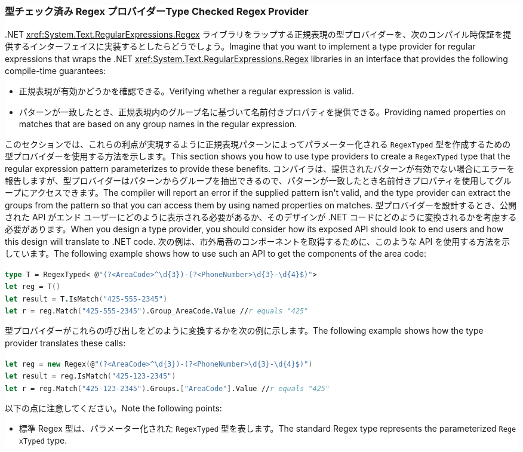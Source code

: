 ### <a name="type-checked-regex-provider"></a><span data-ttu-id="226ba-259">型チェック済み Regex プロバイダー</span><span class="sxs-lookup"><span data-stu-id="226ba-259">Type Checked Regex Provider</span></span>

<span data-ttu-id="226ba-260">.NET <xref:System.Text.RegularExpressions.Regex> ライブラリをラップする正規表現の型プロバイダーを、次のコンパイル時保証を提供するインターフェイスに実装するとしたらどうでしょう。</span><span class="sxs-lookup"><span data-stu-id="226ba-260">Imagine that you want to implement a type provider for regular expressions that wraps the .NET <xref:System.Text.RegularExpressions.Regex> libraries in an interface that provides the following compile-time guarantees:</span></span>

- <span data-ttu-id="226ba-261">正規表現が有効かどうかを確認できる。</span><span class="sxs-lookup"><span data-stu-id="226ba-261">Verifying whether a regular expression is valid.</span></span>

- <span data-ttu-id="226ba-262">パターンが一致したとき、正規表現内のグループ名に基づいて名前付きプロパティを提供できる。</span><span class="sxs-lookup"><span data-stu-id="226ba-262">Providing named properties on matches that are based on any group names in the regular expression.</span></span>

<span data-ttu-id="226ba-263">このセクションでは、これらの利点が実現するように正規表現パターンによってパラメーター化される `RegexTyped` 型を作成するための型プロバイダーを使用する方法を示します。</span><span class="sxs-lookup"><span data-stu-id="226ba-263">This section shows you how to use type providers to create a `RegexTyped` type that the regular expression pattern parameterizes to provide these benefits.</span></span> <span data-ttu-id="226ba-264">コンパイラは、提供されたパターンが有効でない場合にエラーを報告しますが、型プロバイダーはパターンからグループを抽出できるので、パターンが一致したとき名前付きプロパティを使用してグループにアクセスできます。</span><span class="sxs-lookup"><span data-stu-id="226ba-264">The compiler will report an error if the supplied pattern isn't valid, and the type provider can extract the groups from the pattern so that you can access them by using named properties on matches.</span></span> <span data-ttu-id="226ba-265">型プロバイダーを設計するとき、公開された API がエンド ユーザーにどのように表示される必要があるか、そのデザインが .NET コードにどのように変換されるかを考慮する必要があります。</span><span class="sxs-lookup"><span data-stu-id="226ba-265">When you design a type provider, you should consider how its exposed API should look to end users and how this design will translate to .NET code.</span></span> <span data-ttu-id="226ba-266">次の例は、市外局番のコンポーネントを取得するために、このような API を使用する方法を示しています。</span><span class="sxs-lookup"><span data-stu-id="226ba-266">The following example shows how to use such an API to get the components of the area code:</span></span>

```fsharp
type T = RegexTyped< @"(?<AreaCode>^\d{3})-(?<PhoneNumber>\d{3}-\d{4}$)">
let reg = T()
let result = T.IsMatch("425-555-2345")
let r = reg.Match("425-555-2345").Group_AreaCode.Value //r equals "425"
```

<span data-ttu-id="226ba-267">型プロバイダーがこれらの呼び出しをどのように変換するかを次の例に示します。</span><span class="sxs-lookup"><span data-stu-id="226ba-267">The following example shows how the type provider translates these calls:</span></span>

```fsharp
let reg = new Regex(@"(?<AreaCode>^\d{3})-(?<PhoneNumber>\d{3}-\d{4}$)")
let result = reg.IsMatch("425-123-2345")
let r = reg.Match("425-123-2345").Groups.["AreaCode"].Value //r equals "425"
```

<span data-ttu-id="226ba-268">以下の点に注意してください。</span><span class="sxs-lookup"><span data-stu-id="226ba-268">Note the following points:</span></span>

- <span data-ttu-id="226ba-269">標準 Regex 型は、パラメーター化された `RegexTyped` 型を表します。</span><span class="sxs-lookup"><span data-stu-id="226ba-269">The standard Regex type represents the parameterized `RegexTyped` type.</span></span>
